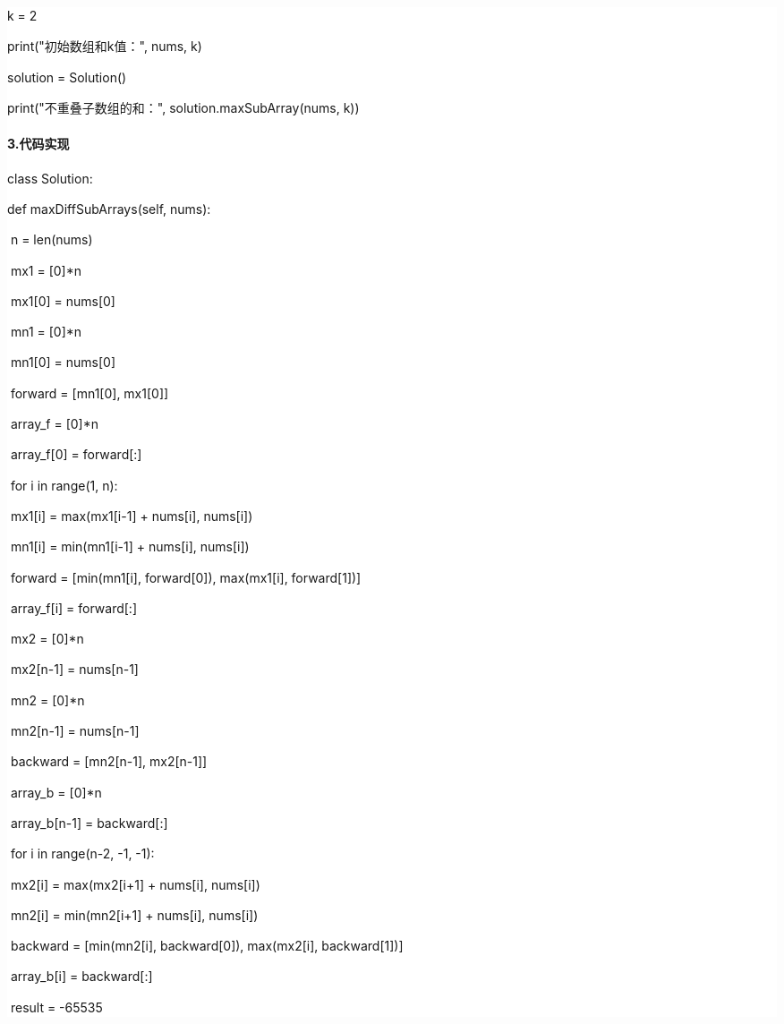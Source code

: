   k = 2

  print("初始数组和k值：", nums, k)

  solution = Solution()

  print("不重叠子数组的和：", solution.maxSubArray(nums, k))

#### 3.代码实现

class Solution:

  def maxDiffSubArrays(self, nums):

​    n = len(nums)

​    mx1 = [0]*n

​    mx1[0] = nums[0]

​    mn1 = [0]*n

​    mn1[0] = nums[0]

​    forward = [mn1[0], mx1[0]]

​    array_f = [0]*n

​    array_f[0] = forward[:]

​    for i in range(1, n):

​      mx1[i] = max(mx1[i-1] + nums[i], nums[i])

​      mn1[i] = min(mn1[i-1] + nums[i], nums[i])

​      forward = [min(mn1[i], forward[0]), max(mx1[i], forward[1])]

​      array_f[i] = forward[:]

​    mx2 = [0]*n

​    mx2[n-1] = nums[n-1]

​    mn2 = [0]*n

​    mn2[n-1] = nums[n-1]

​    backward = [mn2[n-1], mx2[n-1]]

​    array_b = [0]*n

​    array_b[n-1] = backward[:] 

​    for i in range(n-2, -1, -1):

​      mx2[i] = max(mx2[i+1] + nums[i], nums[i])

​      mn2[i] = min(mn2[i+1] + nums[i], nums[i])

​      backward = [min(mn2[i], backward[0]), max(mx2[i], backward[1])]

​      array_b[i] = backward[:]

​    result = -65535
